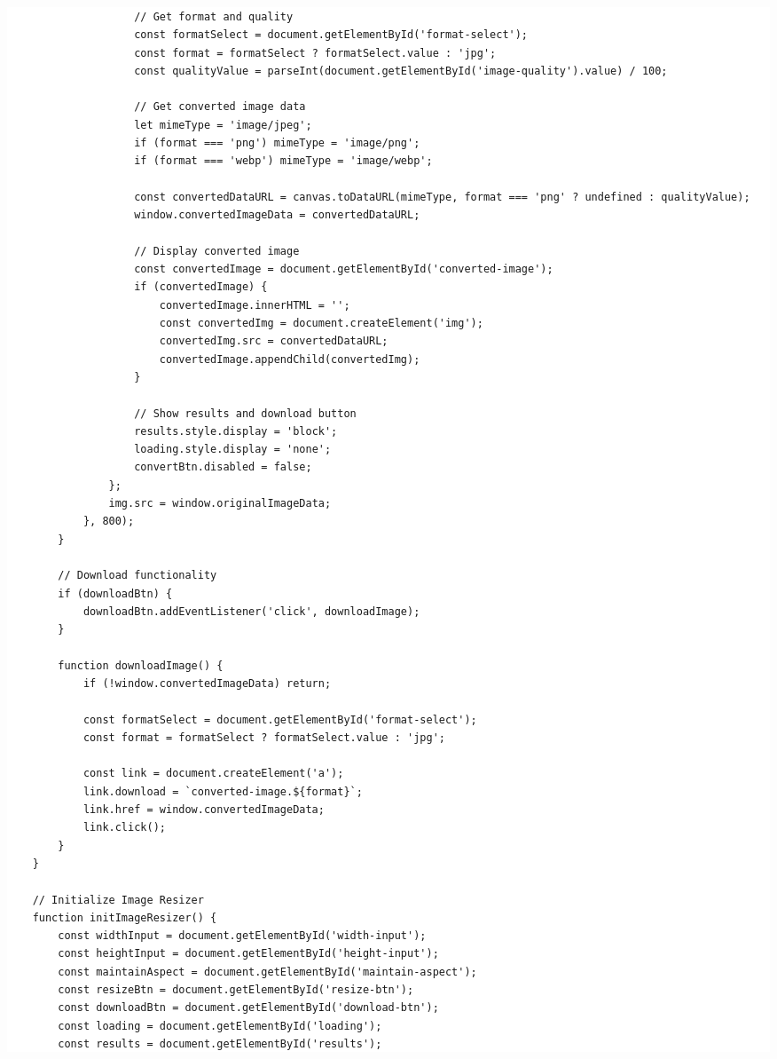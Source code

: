                         // Get format and quality
                        const formatSelect = document.getElementById('format-select');
                        const format = formatSelect ? formatSelect.value : 'jpg';
                        const qualityValue = parseInt(document.getElementById('image-quality').value) / 100;
                        
                        // Get converted image data
                        let mimeType = 'image/jpeg';
                        if (format === 'png') mimeType = 'image/png';
                        if (format === 'webp') mimeType = 'image/webp';
                        
                        const convertedDataURL = canvas.toDataURL(mimeType, format === 'png' ? undefined : qualityValue);
                        window.convertedImageData = convertedDataURL;
                        
                        // Display converted image
                        const convertedImage = document.getElementById('converted-image');
                        if (convertedImage) {
                            convertedImage.innerHTML = '';
                            const convertedImg = document.createElement('img');
                            convertedImg.src = convertedDataURL;
                            convertedImage.appendChild(convertedImg);
                        }
                        
                        // Show results and download button
                        results.style.display = 'block';
                        loading.style.display = 'none';
                        convertBtn.disabled = false;
                    };
                    img.src = window.originalImageData;
                }, 800);
            }
            
            // Download functionality
            if (downloadBtn) {
                downloadBtn.addEventListener('click', downloadImage);
            }
            
            function downloadImage() {
                if (!window.convertedImageData) return;
                
                const formatSelect = document.getElementById('format-select');
                const format = formatSelect ? formatSelect.value : 'jpg';
                
                const link = document.createElement('a');
                link.download = `converted-image.${format}`;
                link.href = window.convertedImageData;
                link.click();
            }
        }
        
        // Initialize Image Resizer
        function initImageResizer() {
            const widthInput = document.getElementById('width-input');
            const heightInput = document.getElementById('height-input');
            const maintainAspect = document.getElementById('maintain-aspect');
            const resizeBtn = document.getElementById('resize-btn');
            const downloadBtn = document.getElementById('download-btn');
            const loading = document.getElementById('loading');
            const results = document.getElementById('results');
            